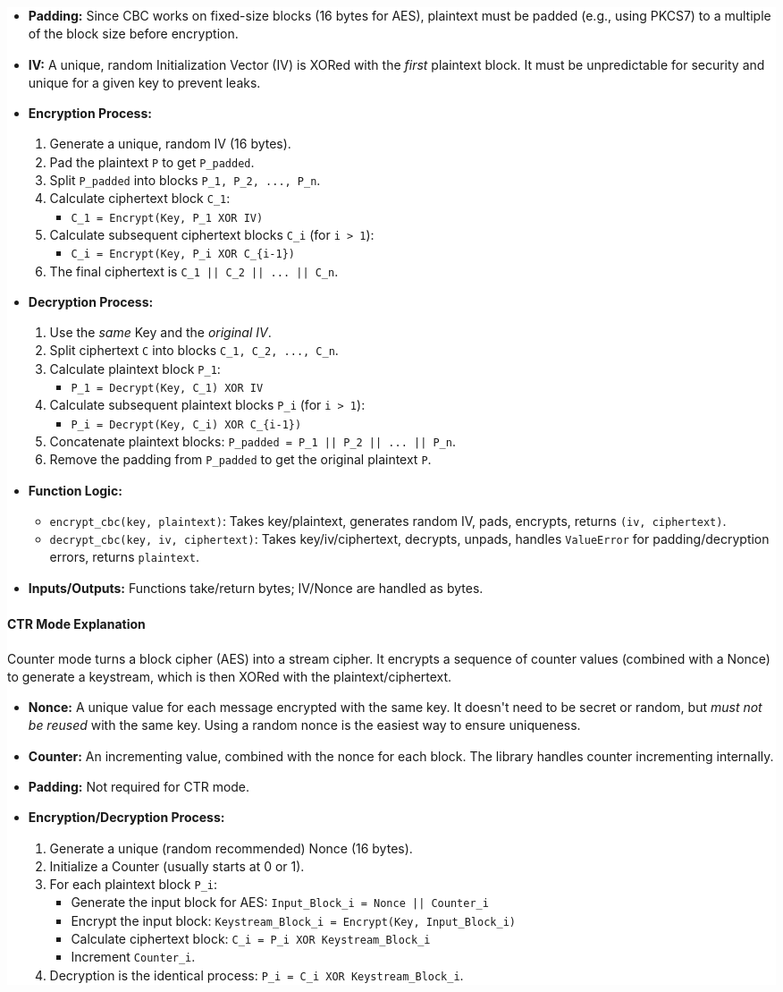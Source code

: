 * **Padding:** Since CBC works on fixed-size blocks (16 bytes for AES), plaintext must be padded (e.g., using PKCS7) to a multiple of the block size before encryption.
* **IV:** A unique, random Initialization Vector (IV) is XORed with the *first* plaintext block. It must be unpredictable for security and unique for a given key to prevent leaks.

* **Encryption Process:**
    1.  Generate a unique, random IV (16 bytes).
    2.  Pad the plaintext `P` to get `P_padded`.
    3.  Split `P_padded` into blocks `P_1, P_2, ..., P_n`.
    4.  Calculate ciphertext block `C_1`:
        * `C_1 = Encrypt(Key, P_1 XOR IV)`
    5.  Calculate subsequent ciphertext blocks `C_i` (for `i > 1`):
        * `C_i = Encrypt(Key, P_i XOR C_{i-1})`
    6.  The final ciphertext is `C_1 || C_2 || ... || C_n`.

* **Decryption Process:**
    1.  Use the *same* Key and the *original IV*.
    2.  Split ciphertext `C` into blocks `C_1, C_2, ..., C_n`.
    3.  Calculate plaintext block `P_1`:
        * `P_1 = Decrypt(Key, C_1) XOR IV`
    4.  Calculate subsequent plaintext blocks `P_i` (for `i > 1`):
        * `P_i = Decrypt(Key, C_i) XOR C_{i-1})`
    5.  Concatenate plaintext blocks: `P_padded = P_1 || P_2 || ... || P_n`.
    6.  Remove the padding from `P_padded` to get the original plaintext `P`.

* **Function Logic:**
    * `encrypt_cbc(key, plaintext)`: Takes key/plaintext, generates random IV, pads, encrypts, returns `(iv, ciphertext)`.
    * `decrypt_cbc(key, iv, ciphertext)`: Takes key/iv/ciphertext, decrypts, unpads, handles `ValueError` for padding/decryption errors, returns `plaintext`.
* **Inputs/Outputs:** Functions take/return bytes; IV/Nonce are handled as bytes.

#### CTR Mode Explanation

Counter mode turns a block cipher (AES) into a stream cipher. It encrypts a sequence of counter values (combined with a Nonce) to generate a keystream, which is then XORed with the plaintext/ciphertext.

* **Nonce:** A unique value for each message encrypted with the same key. It doesn't need to be secret or random, but *must not be reused* with the same key. Using a random nonce is the easiest way to ensure uniqueness.
* **Counter:** An incrementing value, combined with the nonce for each block. The library handles counter incrementing internally.
* **Padding:** Not required for CTR mode.

* **Encryption/Decryption Process:**
    1.  Generate a unique (random recommended) Nonce (16 bytes).
    2.  Initialize a Counter (usually starts at 0 or 1).
    3.  For each plaintext block `P_i`:
        * Generate the input block for AES: `Input_Block_i = Nonce || Counter_i`
        * Encrypt the input block: `Keystream_Block_i = Encrypt(Key, Input_Block_i)`
        * Calculate ciphertext block: `C_i = P_i XOR Keystream_Block_i`
        * Increment `Counter_i`.
    4.  Decryption is the identical process: `P_i = C_i XOR Keystream_Block_i`.
